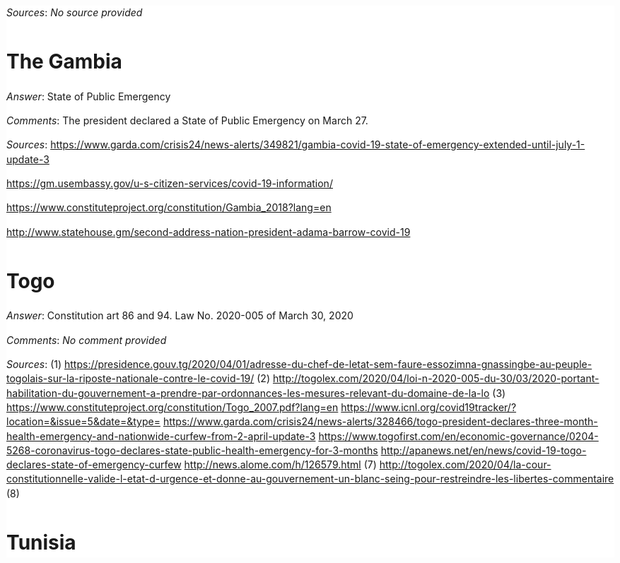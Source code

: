 *Sources*:
*No source provided*



# The Gambia 
*Answer*: State of Public Emergency 

*Comments*:
 The president declared a State of Public Emergency on March 27. 

*Sources*:
 https://www.garda.com/crisis24/news-alerts/349821/gambia-covid-19-state-of-emergency-extended-until-july-1-update-3

https://gm.usembassy.gov/u-s-citizen-services/covid-19-information/

https://www.constituteproject.org/constitution/Gambia_2018?lang=en

http://www.statehouse.gm/second-address-nation-president-adama-barrow-covid-19



# Togo 
*Answer*: Constitution art 86 and 94. 
Law No. 2020-005 of March 30, 2020 

*Comments*:
*No comment provided* 

*Sources*:
 (1)
https://presidence.gouv.tg/2020/04/01/adresse-du-chef-de-letat-sem-faure-essozimna-gnassingbe-au-peuple-togolais-sur-la-riposte-nationale-contre-le-covid-19/
(2)
http://togolex.com/2020/04/loi-n-2020-005-du-30/03/2020-portant-habilitation-du-gouvernement-a-prendre-par-ordonnances-les-mesures-relevant-du-domaine-de-la-lo
(3)
https://www.constituteproject.org/constitution/Togo_2007.pdf?lang=en
https://www.icnl.org/covid19tracker/?location=&issue=5&date=&type=
https://www.garda.com/crisis24/news-alerts/328466/togo-president-declares-three-month-health-emergency-and-nationwide-curfew-from-2-april-update-3
https://www.togofirst.com/en/economic-governance/0204-5268-coronavirus-togo-declares-state-public-health-emergency-for-3-months
http://apanews.net/en/news/covid-19-togo-declares-state-of-emergency-curfew
http://news.alome.com/h/126579.html
(7)
http://togolex.com/2020/04/la-cour-constitutionnelle-valide-l-etat-d-urgence-et-donne-au-gouvernement-un-blanc-seing-pour-restreindre-les-libertes-commentaire
(8)



# Tunisia 
